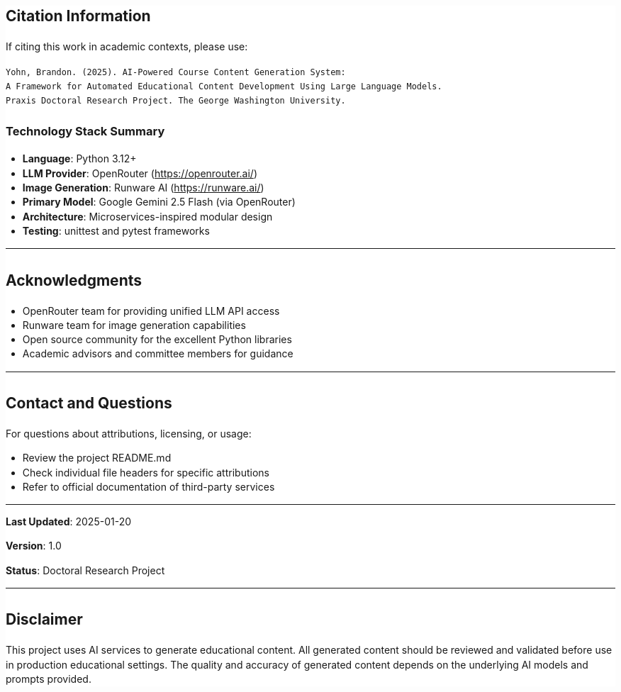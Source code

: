 
## Citation Information

If citing this work in academic contexts, please use:

```
Yohn, Brandon. (2025). AI-Powered Course Content Generation System:
A Framework for Automated Educational Content Development Using Large Language Models.
Praxis Doctoral Research Project. The George Washington University.
```

### Technology Stack Summary
- **Language**: Python 3.12+
- **LLM Provider**: OpenRouter (https://openrouter.ai/)
- **Image Generation**: Runware AI (https://runware.ai/)
- **Primary Model**: Google Gemini 2.5 Flash (via OpenRouter)
- **Architecture**: Microservices-inspired modular design
- **Testing**: unittest and pytest frameworks

---

## Acknowledgments

- OpenRouter team for providing unified LLM API access
- Runware team for image generation capabilities
- Open source community for the excellent Python libraries
- Academic advisors and committee members for guidance

---

## Contact and Questions

For questions about attributions, licensing, or usage:
- Review the project README.md
- Check individual file headers for specific attributions
- Refer to official documentation of third-party services

---

**Last Updated**: 2025-01-20

**Version**: 1.0

**Status**: Doctoral Research Project

---

## Disclaimer

This project uses AI services to generate educational content. All generated content should be reviewed and validated before use in production educational settings. The quality and accuracy of generated content depends on the underlying AI models and prompts provided.
